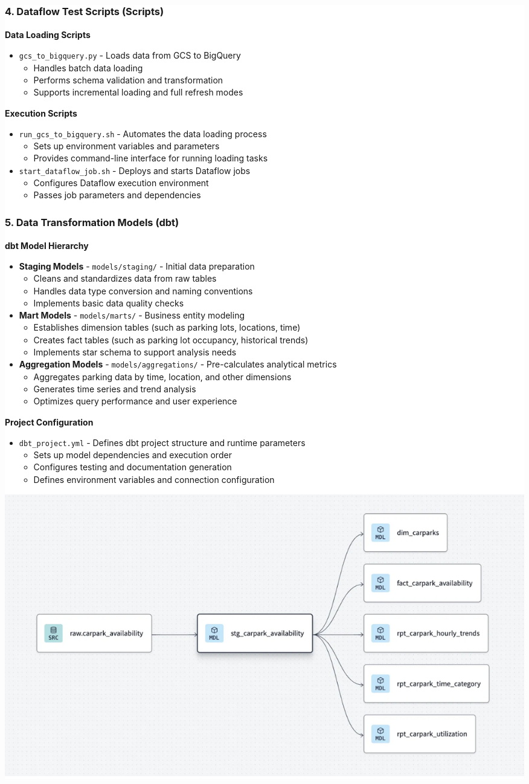 ### 4. Dataflow Test Scripts (Scripts)

**Data Loading Scripts**

- `gcs_to_bigquery.py` - Loads data from GCS to BigQuery
  - Handles batch data loading
  - Performs schema validation and transformation
  - Supports incremental loading and full refresh modes

**Execution Scripts**

- `run_gcs_to_bigquery.sh` - Automates the data loading process
  - Sets up environment variables and parameters
  - Provides command-line interface for running loading tasks
- `start_dataflow_job.sh` - Deploys and starts Dataflow jobs
  - Configures Dataflow execution environment
  - Passes job parameters and dependencies

### 5. Data Transformation Models (dbt)

**dbt Model Hierarchy**

- **Staging Models** - `models/staging/` - Initial data preparation
  - Cleans and standardizes data from raw tables
  - Handles data type conversion and naming conventions
  - Implements basic data quality checks
- **Mart Models** - `models/marts/` - Business entity modeling
  - Establishes dimension tables (such as parking lots, locations, time)
  - Creates fact tables (such as parking lot occupancy, historical trends)
  - Implements star schema to support analysis needs
- **Aggregation Models** - `models/aggregations/` - Pre-calculates analytical metrics
  - Aggregates parking data by time, location, and other dimensions
  - Generates time series and trend analysis
  - Optimizes query performance and user experience

**Project Configuration**

- `dbt_project.yml` - Defines dbt project structure and runtime parameters
  - Sets up model dependencies and execution order
  - Configures testing and documentation generation
  - Defines environment variables and connection configuration

![dbt Model](images/dbt_model.png)